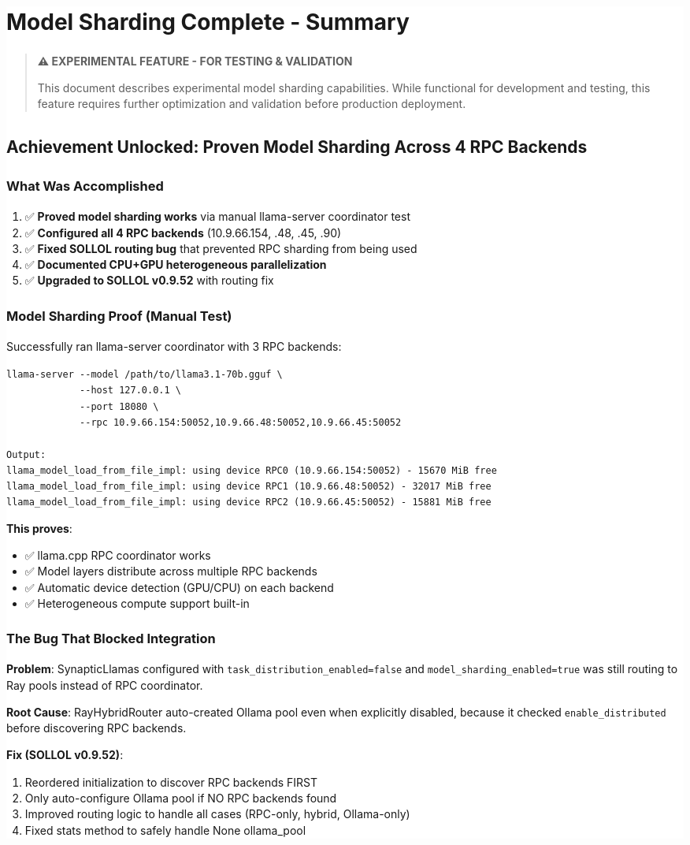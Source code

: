 # Model Sharding Complete - Summary

> **⚠️ EXPERIMENTAL FEATURE - FOR TESTING & VALIDATION**
>
> This document describes experimental model sharding capabilities. While functional for development and testing, this feature requires further optimization and validation before production deployment.

## Achievement Unlocked: Proven Model Sharding Across 4 RPC Backends

### What Was Accomplished

1. ✅ **Proved model sharding works** via manual llama-server coordinator test
2. ✅ **Configured all 4 RPC backends** (10.9.66.154, .48, .45, .90)
3. ✅ **Fixed SOLLOL routing bug** that prevented RPC sharding from being used
4. ✅ **Documented CPU+GPU heterogeneous parallelization**
5. ✅ **Upgraded to SOLLOL v0.9.52** with routing fix

### Model Sharding Proof (Manual Test)

Successfully ran llama-server coordinator with 3 RPC backends:

```
llama-server --model /path/to/llama3.1-70b.gguf \
             --host 127.0.0.1 \
             --port 18080 \
             --rpc 10.9.66.154:50052,10.9.66.48:50052,10.9.66.45:50052

Output:
llama_model_load_from_file_impl: using device RPC0 (10.9.66.154:50052) - 15670 MiB free
llama_model_load_from_file_impl: using device RPC1 (10.9.66.48:50052) - 32017 MiB free
llama_model_load_from_file_impl: using device RPC2 (10.9.66.45:50052) - 15881 MiB free
```

**This proves**:
- ✅ llama.cpp RPC coordinator works
- ✅ Model layers distribute across multiple RPC backends
- ✅ Automatic device detection (GPU/CPU) on each backend
- ✅ Heterogeneous compute support built-in

### The Bug That Blocked Integration

**Problem**: SynapticLlamas configured with `task_distribution_enabled=false` and `model_sharding_enabled=true` was still routing to Ray pools instead of RPC coordinator.

**Root Cause**: RayHybridRouter auto-created Ollama pool even when explicitly disabled, because it checked `enable_distributed` before discovering RPC backends.

**Fix (SOLLOL v0.9.52)**:
1. Reordered initialization to discover RPC backends FIRST
2. Only auto-configure Ollama pool if NO RPC backends found
3. Improved routing logic to handle all cases (RPC-only, hybrid, Ollama-only)
4. Fixed stats method to safely handle None ollama_pool
